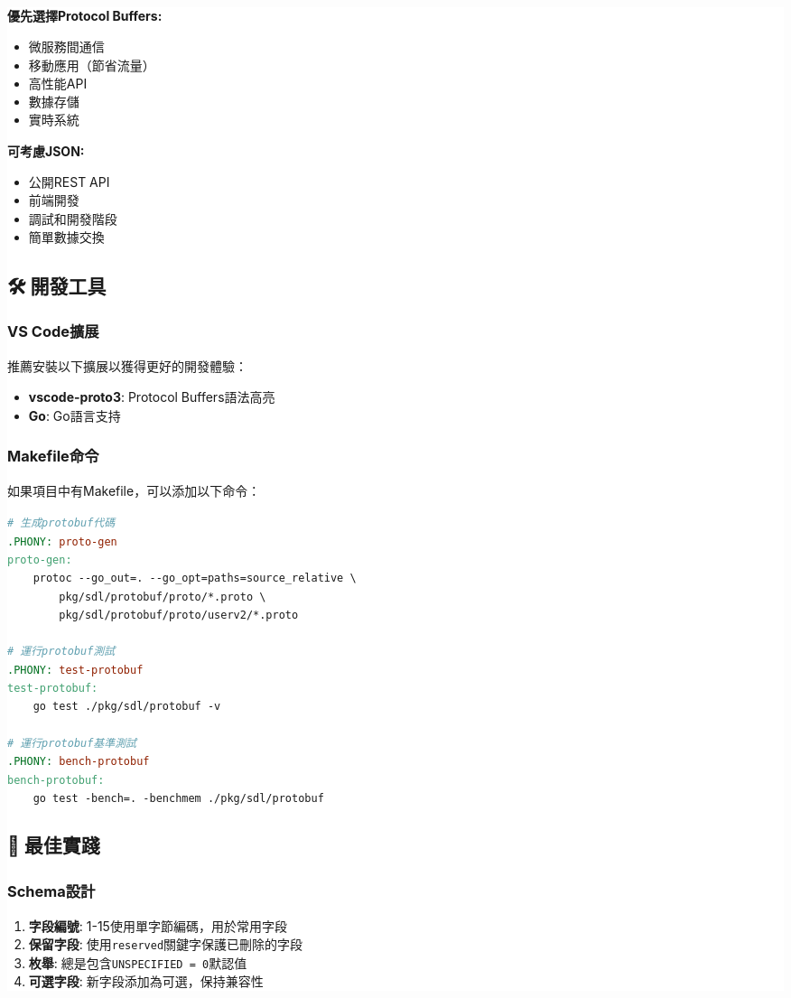 **優先選擇Protocol Buffers:**
- 微服務間通信
- 移動應用（節省流量）
- 高性能API
- 數據存儲
- 實時系統

**可考慮JSON:**
- 公開REST API
- 前端開發
- 調試和開發階段
- 簡單數據交換

## 🛠️ 開發工具

### VS Code擴展

推薦安裝以下擴展以獲得更好的開發體驗：

- **vscode-proto3**: Protocol Buffers語法高亮
- **Go**: Go語言支持

### Makefile命令

如果項目中有Makefile，可以添加以下命令：

```makefile
# 生成protobuf代碼
.PHONY: proto-gen
proto-gen:
	protoc --go_out=. --go_opt=paths=source_relative \
		pkg/sdl/protobuf/proto/*.proto \
		pkg/sdl/protobuf/proto/userv2/*.proto

# 運行protobuf測試
.PHONY: test-protobuf
test-protobuf:
	go test ./pkg/sdl/protobuf -v

# 運行protobuf基準測試
.PHONY: bench-protobuf
bench-protobuf:
	go test -bench=. -benchmem ./pkg/sdl/protobuf
```

## 🤝 最佳實踐

### Schema設計

1. **字段編號**: 1-15使用單字節編碼，用於常用字段
2. **保留字段**: 使用`reserved`關鍵字保護已刪除的字段
3. **枚舉**: 總是包含`UNSPECIFIED = 0`默認值
4. **可選字段**: 新字段添加為可選，保持兼容性
